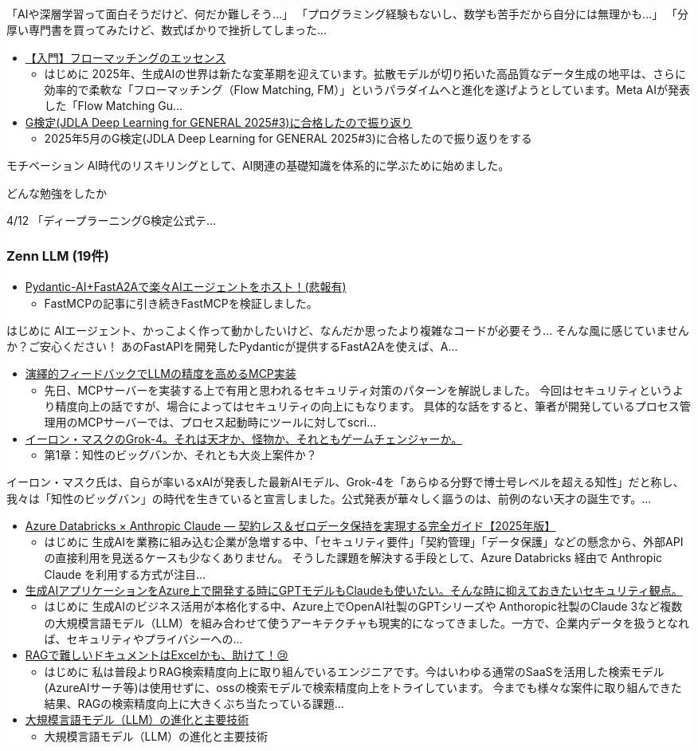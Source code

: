「AIや深層学習って面白そうだけど、何だか難しそう…」
「プログラミング経験もないし、数学も苦手だから自分には無理かも…」
「分厚い専門書を買ってみたけど、数式ばかりで挫折してしまった...
- [【入門】フローマッチングのエッセンス](https://zenn.dev/doctorin/articles/flow-matching)
  - はじめに
2025年、生成AIの世界は新たな変革期を迎えています。拡散モデルが切り拓いた高品質なデータ生成の地平は、さらに効率的で柔軟な「フローマッチング（Flow Matching, FM）」というパラダイムへと進化を遂げようとしています。Meta AIが発表した「Flow Matching Gu...
- [G検定(JDLA Deep Learning for GENERAL 2025#3)に合格したので振り返り](https://zenn.dev/skakimoto/articles/2025-05-27-g-kentei-goukaku)
  - 2025年5月のG検定(JDLA Deep Learning for GENERAL 2025#3)に合格したので振り返りをする

 モチベーション
AI時代のリスキリングとして、AI関連の基礎知識を体系的に学ぶために始めました。

 どんな勉強をしたか

4/12 「ディープラーニングG検定公式テ...

### Zenn LLM (19件)

- [Pydantic-AI+FastA2Aで楽々AIエージェントをホスト！(悲報有)](https://zenn.dev/marcosan/articles/5db0853bde67a8)
  - FastMCPの記事に引き続きFastMCPを検証しました。

 はじめに
AIエージェント、かっこよく作って動かしたいけど、なんだか思ったより複雑なコードが必要そう...
そんな風に感じていませんか？ご安心ください！
あのFastAPIを開発したPydanticが提供するFastA2Aを使えば、A...
- [演繹的フィードバックでLLMの精度を高めるMCP実装](https://zenn.dev/drop_table_user/articles/mcp-impl-accurate-llm-by-deductive-feedback)
  - 先日、MCPサーバーを実装する上で有用と思われるセキュリティ対策のパターンを解説しました。
今回はセキュリティというより精度向上の話ですが、場合によってはセキュリティの向上にもなります。
具体的な話をすると、筆者が開発しているプロセス管理用のMCPサーバーでは、プロセス起動時にツールに対してscri...
- [イーロン・マスクのGrok-4。それは天才か、怪物か、それともゲームチェンジャーか。](https://zenn.dev/kepr/articles/bc7f1b4a41a0b9)
  - 第1章：知性のビッグバンか、それとも大炎上案件か？

イーロン・マスク氏は、自らが率いるxAIが発表した最新AIモデル、Grok-4を「あらゆる分野で博士号レベルを超える知性」だと称し、我々は「知性のビッグバン」の時代を生きていると宣言しました。公式発表が華々しく謳うのは、前例のない天才の誕生です。...
- [Azure Databricks × Anthropic Claude ― 契約レス＆ゼロデータ保持を実現する完全ガイド【2025年版】](https://zenn.dev/naokky/articles/202507-databricks-genai-policy)
  - はじめに
生成AIを業務に組み込む企業が急増する中、「セキュリティ要件」「契約管理」「データ保護」などの懸念から、外部APIの直接利用を見送るケースも少なくありません。
そうした課題を解決する手段として、Azure Databricks 経由で Anthropic Claude を利用する方式が注目...
- [生成AIアプリケーションをAzure上で開発する時にGPTモデルもClaudeも使いたい。そんな時に抑えておきたいセキュリティ観点。](https://zenn.dev/naokky/articles/202507-azure-genai-multi-llm-security)
  - はじめに
生成AIのビジネス活用が本格化する中、Azure上でOpenAI社製のGPTシリーズや Anthoropic社製のClaude 3など複数の大規模言語モデル（LLM）を組み合わせて使うアーキテクチャも現実的になってきました。一方で、企業内データを扱うとなれば、セキュリティやプライバシーへの...
- [RAGで難しいドキュメントはExcelかも、助けて！😢](https://zenn.dev/rakushaking/articles/57f324d468f98c)
  - はじめに
私は普段よりRAG検索精度向上に取り組んでいるエンジニアです。今はいわゆる通常のSaaSを活用した検索モデル(AzureAIサーチ等)は使用せずに、ossの検索モデルで検索精度向上をトライしています。
今までも様々な案件に取り組んできた結果、RAGの検索精度向上に大きくぶち当たっている課題...
- [大規模言語モデル（LLM）の進化と主要技術](https://zenn.dev/acrosstudioblog/articles/54d4c3f84db805)
  - 大規模言語モデル（LLM）の進化と主要技術
